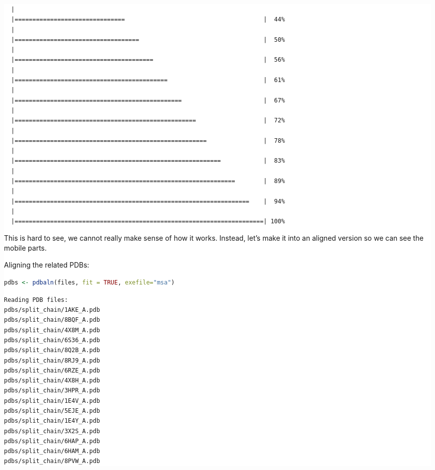       |                                                                            
      |===============================                                       |  44%
      |                                                                            
      |===================================                                   |  50%
      |                                                                            
      |=======================================                               |  56%
      |                                                                            
      |===========================================                           |  61%
      |                                                                            
      |===============================================                       |  67%
      |                                                                            
      |===================================================                   |  72%
      |                                                                            
      |======================================================                |  78%
      |                                                                            
      |==========================================================            |  83%
      |                                                                            
      |==============================================================        |  89%
      |                                                                            
      |==================================================================    |  94%
      |                                                                            
      |======================================================================| 100%

This is hard to see, we cannot really make sense of how it works.
Instead, let’s make it into an aligned version so we can see the mobile
parts.

Aligning the related PDBs:

``` r
pdbs <- pdbaln(files, fit = TRUE, exefile="msa")
```

    Reading PDB files:
    pdbs/split_chain/1AKE_A.pdb
    pdbs/split_chain/8BQF_A.pdb
    pdbs/split_chain/4X8M_A.pdb
    pdbs/split_chain/6S36_A.pdb
    pdbs/split_chain/8Q2B_A.pdb
    pdbs/split_chain/8RJ9_A.pdb
    pdbs/split_chain/6RZE_A.pdb
    pdbs/split_chain/4X8H_A.pdb
    pdbs/split_chain/3HPR_A.pdb
    pdbs/split_chain/1E4V_A.pdb
    pdbs/split_chain/5EJE_A.pdb
    pdbs/split_chain/1E4Y_A.pdb
    pdbs/split_chain/3X2S_A.pdb
    pdbs/split_chain/6HAP_A.pdb
    pdbs/split_chain/6HAM_A.pdb
    pdbs/split_chain/8PVW_A.pdb